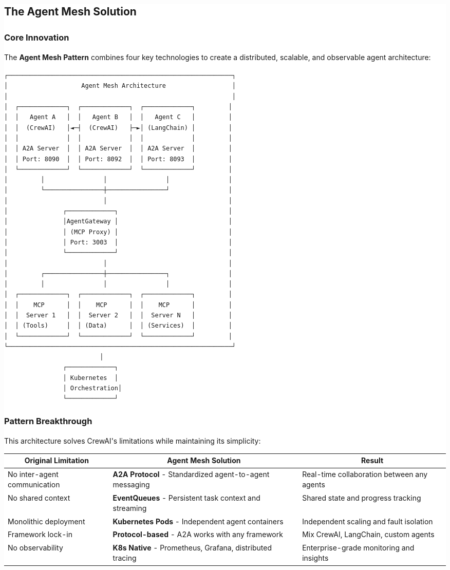## The Agent Mesh Solution

### Core Innovation

The **Agent Mesh Pattern** combines four key technologies to create a distributed, scalable, and observable agent architecture:

```
┌─────────────────────────────────────────────────────────────┐
│                    Agent Mesh Architecture                  │
│                                                             │
│  ┌─────────────┐  ┌─────────────┐  ┌─────────────┐         │
│  │   Agent A   │  │   Agent B   │  │   Agent C   │         │
│  │  (CrewAI)   │◄─┤  (CrewAI)   ├─►│ (LangChain) │         │
│  │             │  │             │  │             │         │
│  │ A2A Server  │  │ A2A Server  │  │ A2A Server  │         │
│  │ Port: 8090  │  │ Port: 8092  │  │ Port: 8093  │         │
│  └─────────────┘  └─────────────┘  └─────────────┘         │
│         │                │                │                │
│         └────────────────┼────────────────┘                │
│                          │                                 │
│               ┌─────────────┐                              │
│               │AgentGateway │                              │
│               │ (MCP Proxy) │                              │
│               │ Port: 3003  │                              │
│               └─────────────┘                              │
│                          │                                 │
│         ┌────────────────┼────────────────┐                │
│         │                │                │                │
│  ┌─────────────┐  ┌─────────────┐  ┌─────────────┐         │
│  │    MCP      │  │    MCP      │  │    MCP      │         │
│  │  Server 1   │  │  Server 2   │  │  Server N   │         │
│  │ (Tools)     │  │ (Data)      │  │ (Services)  │         │
│  └─────────────┘  └─────────────┘  └─────────────┘         │
└─────────────────────────────────────────────────────────────┘
                          │
                ┌─────────────┐
                │ Kubernetes  │
                │ Orchestration│
                └─────────────┘
```

### Pattern Breakthrough

This architecture solves CrewAI's limitations while maintaining its simplicity:

| **Original Limitation** | **Agent Mesh Solution** | **Result** |
|-------------------------|-------------------------|------------|
| No inter-agent communication | **A2A Protocol** - Standardized agent-to-agent messaging | Real-time collaboration between any agents |
| No shared context | **EventQueues** - Persistent task context and streaming | Shared state and progress tracking |
| Monolithic deployment | **Kubernetes Pods** - Independent agent containers | Independent scaling and fault isolation |
| Framework lock-in | **Protocol-based** - A2A works with any framework | Mix CrewAI, LangChain, custom agents |
| No observability | **K8s Native** - Prometheus, Grafana, distributed tracing | Enterprise-grade monitoring and insights |
